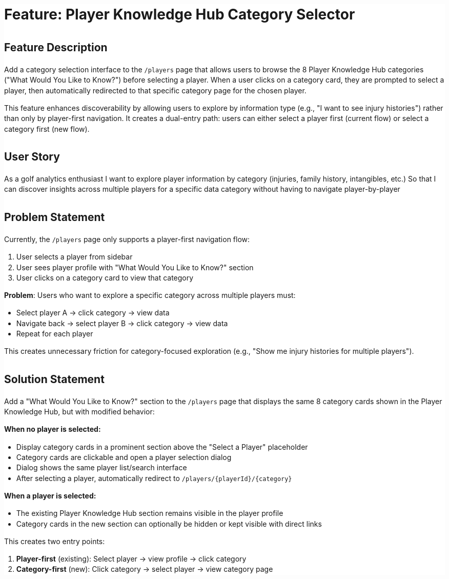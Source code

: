 # Feature: Player Knowledge Hub Category Selector

## Feature Description

Add a category selection interface to the `/players` page that allows users to browse the 8 Player Knowledge Hub categories ("What Would You Like to Know?") before selecting a player. When a user clicks on a category card, they are prompted to select a player, then automatically redirected to that specific category page for the chosen player.

This feature enhances discoverability by allowing users to explore by information type (e.g., "I want to see injury histories") rather than only by player-first navigation. It creates a dual-entry path: users can either select a player first (current flow) or select a category first (new flow).

## User Story

As a golf analytics enthusiast
I want to explore player information by category (injuries, family history, intangibles, etc.)
So that I can discover insights across multiple players for a specific data category without having to navigate player-by-player

## Problem Statement

Currently, the `/players` page only supports a player-first navigation flow:
1. User selects a player from sidebar
2. User sees player profile with "What Would You Like to Know?" section
3. User clicks on a category card to view that category

**Problem**: Users who want to explore a specific category across multiple players must:
- Select player A → click category → view data
- Navigate back → select player B → click category → view data
- Repeat for each player

This creates unnecessary friction for category-focused exploration (e.g., "Show me injury histories for multiple players").

## Solution Statement

Add a "What Would You Like to Know?" section to the `/players` page that displays the same 8 category cards shown in the Player Knowledge Hub, but with modified behavior:

**When no player is selected:**
- Display category cards in a prominent section above the "Select a Player" placeholder
- Category cards are clickable and open a player selection dialog
- Dialog shows the same player list/search interface
- After selecting a player, automatically redirect to `/players/{playerId}/{category}`

**When a player is selected:**
- The existing Player Knowledge Hub section remains visible in the player profile
- Category cards in the new section can optionally be hidden or kept visible with direct links

This creates two entry points:
1. **Player-first** (existing): Select player → view profile → click category
2. **Category-first** (new): Click category → select player → view category page
